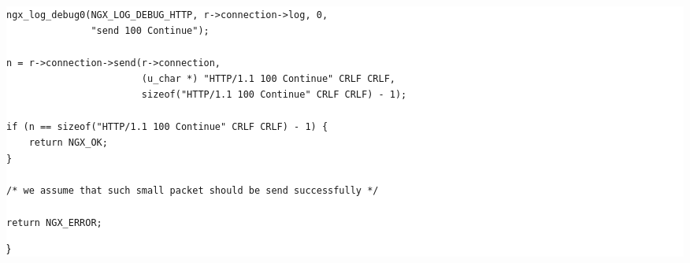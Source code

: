     ngx_log_debug0(NGX_LOG_DEBUG_HTTP, r->connection->log, 0,
                   "send 100 Continue");

    n = r->connection->send(r->connection,
                            (u_char *) "HTTP/1.1 100 Continue" CRLF CRLF,
                            sizeof("HTTP/1.1 100 Continue" CRLF CRLF) - 1);

    if (n == sizeof("HTTP/1.1 100 Continue" CRLF CRLF) - 1) {
        return NGX_OK;
    }

    /* we assume that such small packet should be send successfully */

    return NGX_ERROR;
}

